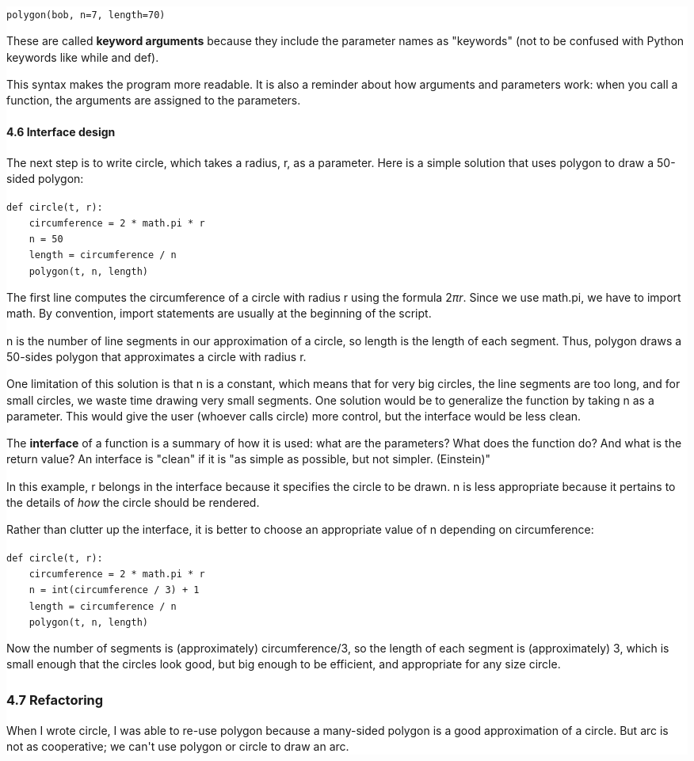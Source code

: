 ```
polygon(bob, n=7, length=70)
```
These are called **keyword arguments** because they include the parameter names as "keywords" (not to be confused with Python keywords like while and def).

This syntax makes the program more readable. It is also a reminder about how arguments and parameters work: when you call a function, the arguments are assigned to the parameters.

#### <span id="page-56-0"></span>**4.6 Interface design**

The next step is to write circle, which takes a radius, r, as a parameter. Here is a simple solution that uses polygon to draw a 50-sided polygon:

```
def circle(t, r):
    circumference = 2 * math.pi * r
    n = 50
    length = circumference / n
    polygon(t, n, length)
```
The first line computes the circumference of a circle with radius r using the formula 2*πr*. Since we use math.pi, we have to import math. By convention, import statements are usually at the beginning of the script.

n is the number of line segments in our approximation of a circle, so length is the length of each segment. Thus, polygon draws a 50-sides polygon that approximates a circle with radius r.

One limitation of this solution is that n is a constant, which means that for very big circles, the line segments are too long, and for small circles, we waste time drawing very small segments. One solution would be to generalize the function by taking n as a parameter. This would give the user (whoever calls circle) more control, but the interface would be less clean.

The **interface** of a function is a summary of how it is used: what are the parameters? What does the function do? And what is the return value? An interface is "clean" if it is "as simple as possible, but not simpler. (Einstein)"

In this example, r belongs in the interface because it specifies the circle to be drawn. n is less appropriate because it pertains to the details of *how* the circle should be rendered.

Rather than clutter up the interface, it is better to choose an appropriate value of n depending on circumference:

```
def circle(t, r):
    circumference = 2 * math.pi * r
    n = int(circumference / 3) + 1
    length = circumference / n
    polygon(t, n, length)
```
Now the number of segments is (approximately) circumference/3, so the length of each segment is (approximately) 3, which is small enough that the circles look good, but big enough to be efficient, and appropriate for any size circle.

### <span id="page-57-0"></span>**4.7 Refactoring**

When I wrote circle, I was able to re-use polygon because a many-sided polygon is a good approximation of a circle. But arc is not as cooperative; we can't use polygon or circle to draw an arc.
